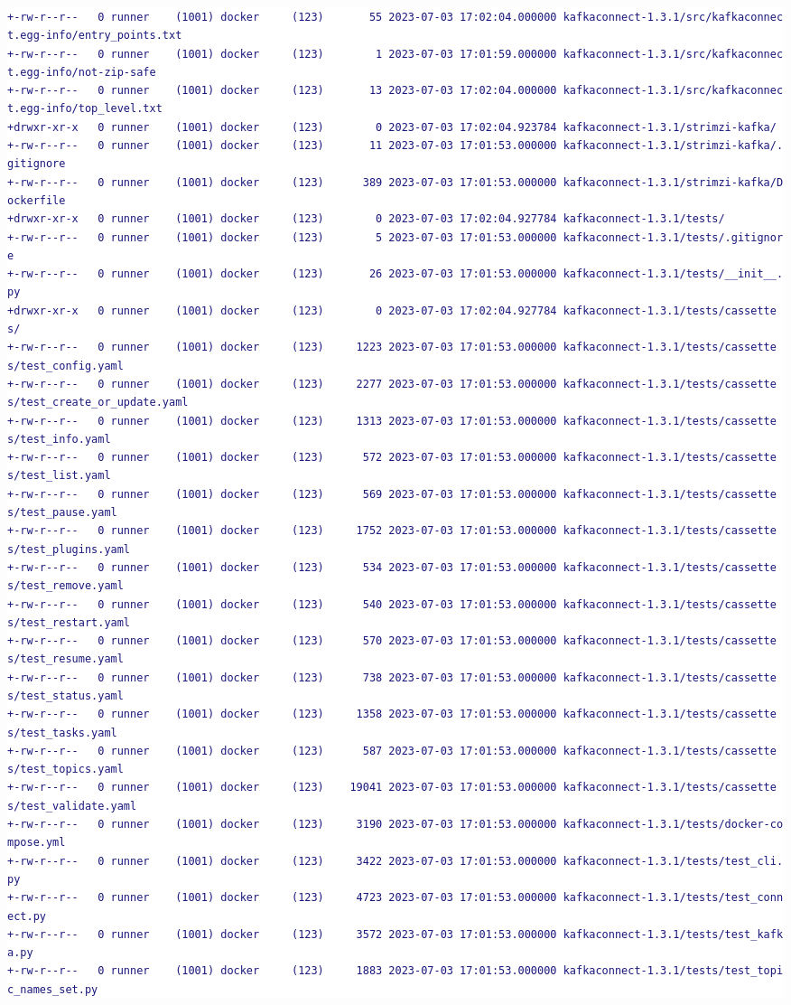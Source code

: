 ```diff
+-rw-r--r--   0 runner    (1001) docker     (123)       55 2023-07-03 17:02:04.000000 kafkaconnect-1.3.1/src/kafkaconnect.egg-info/entry_points.txt
+-rw-r--r--   0 runner    (1001) docker     (123)        1 2023-07-03 17:01:59.000000 kafkaconnect-1.3.1/src/kafkaconnect.egg-info/not-zip-safe
+-rw-r--r--   0 runner    (1001) docker     (123)       13 2023-07-03 17:02:04.000000 kafkaconnect-1.3.1/src/kafkaconnect.egg-info/top_level.txt
+drwxr-xr-x   0 runner    (1001) docker     (123)        0 2023-07-03 17:02:04.923784 kafkaconnect-1.3.1/strimzi-kafka/
+-rw-r--r--   0 runner    (1001) docker     (123)       11 2023-07-03 17:01:53.000000 kafkaconnect-1.3.1/strimzi-kafka/.gitignore
+-rw-r--r--   0 runner    (1001) docker     (123)      389 2023-07-03 17:01:53.000000 kafkaconnect-1.3.1/strimzi-kafka/Dockerfile
+drwxr-xr-x   0 runner    (1001) docker     (123)        0 2023-07-03 17:02:04.927784 kafkaconnect-1.3.1/tests/
+-rw-r--r--   0 runner    (1001) docker     (123)        5 2023-07-03 17:01:53.000000 kafkaconnect-1.3.1/tests/.gitignore
+-rw-r--r--   0 runner    (1001) docker     (123)       26 2023-07-03 17:01:53.000000 kafkaconnect-1.3.1/tests/__init__.py
+drwxr-xr-x   0 runner    (1001) docker     (123)        0 2023-07-03 17:02:04.927784 kafkaconnect-1.3.1/tests/cassettes/
+-rw-r--r--   0 runner    (1001) docker     (123)     1223 2023-07-03 17:01:53.000000 kafkaconnect-1.3.1/tests/cassettes/test_config.yaml
+-rw-r--r--   0 runner    (1001) docker     (123)     2277 2023-07-03 17:01:53.000000 kafkaconnect-1.3.1/tests/cassettes/test_create_or_update.yaml
+-rw-r--r--   0 runner    (1001) docker     (123)     1313 2023-07-03 17:01:53.000000 kafkaconnect-1.3.1/tests/cassettes/test_info.yaml
+-rw-r--r--   0 runner    (1001) docker     (123)      572 2023-07-03 17:01:53.000000 kafkaconnect-1.3.1/tests/cassettes/test_list.yaml
+-rw-r--r--   0 runner    (1001) docker     (123)      569 2023-07-03 17:01:53.000000 kafkaconnect-1.3.1/tests/cassettes/test_pause.yaml
+-rw-r--r--   0 runner    (1001) docker     (123)     1752 2023-07-03 17:01:53.000000 kafkaconnect-1.3.1/tests/cassettes/test_plugins.yaml
+-rw-r--r--   0 runner    (1001) docker     (123)      534 2023-07-03 17:01:53.000000 kafkaconnect-1.3.1/tests/cassettes/test_remove.yaml
+-rw-r--r--   0 runner    (1001) docker     (123)      540 2023-07-03 17:01:53.000000 kafkaconnect-1.3.1/tests/cassettes/test_restart.yaml
+-rw-r--r--   0 runner    (1001) docker     (123)      570 2023-07-03 17:01:53.000000 kafkaconnect-1.3.1/tests/cassettes/test_resume.yaml
+-rw-r--r--   0 runner    (1001) docker     (123)      738 2023-07-03 17:01:53.000000 kafkaconnect-1.3.1/tests/cassettes/test_status.yaml
+-rw-r--r--   0 runner    (1001) docker     (123)     1358 2023-07-03 17:01:53.000000 kafkaconnect-1.3.1/tests/cassettes/test_tasks.yaml
+-rw-r--r--   0 runner    (1001) docker     (123)      587 2023-07-03 17:01:53.000000 kafkaconnect-1.3.1/tests/cassettes/test_topics.yaml
+-rw-r--r--   0 runner    (1001) docker     (123)    19041 2023-07-03 17:01:53.000000 kafkaconnect-1.3.1/tests/cassettes/test_validate.yaml
+-rw-r--r--   0 runner    (1001) docker     (123)     3190 2023-07-03 17:01:53.000000 kafkaconnect-1.3.1/tests/docker-compose.yml
+-rw-r--r--   0 runner    (1001) docker     (123)     3422 2023-07-03 17:01:53.000000 kafkaconnect-1.3.1/tests/test_cli.py
+-rw-r--r--   0 runner    (1001) docker     (123)     4723 2023-07-03 17:01:53.000000 kafkaconnect-1.3.1/tests/test_connect.py
+-rw-r--r--   0 runner    (1001) docker     (123)     3572 2023-07-03 17:01:53.000000 kafkaconnect-1.3.1/tests/test_kafka.py
+-rw-r--r--   0 runner    (1001) docker     (123)     1883 2023-07-03 17:01:53.000000 kafkaconnect-1.3.1/tests/test_topic_names_set.py
```
